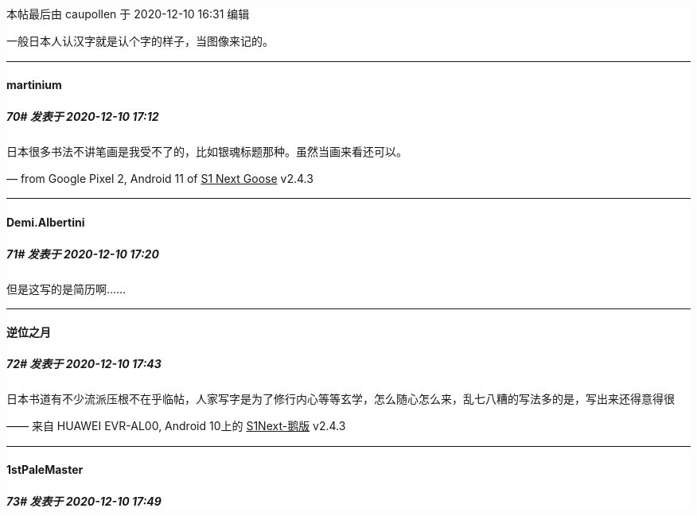 

 本帖最后由 caupollen 于 2020-12-10 16:31 编辑 

一般日本人认汉字就是认个字的样子，当图像来记的。







*****

####  martinium  
##### 70#       发表于 2020-12-10 17:12




日本很多书法不讲笔画是我受不了的，比如银魂标题那种。虽然当画来看还可以。

— from Google Pixel 2, Android 11 of [S1 Next Goose](https://pan.baidu.com/s/1mi43uRm) v2.4.3







*****

####  Demi.Albertini  
##### 71#       发表于 2020-12-10 17:20




但是这写的是简历啊……







*****

####  逆位之月  
##### 72#       发表于 2020-12-10 17:43




日本书道有不少流派压根不在乎临帖，人家写字是为了修行内心等等玄学，怎么随心怎么来，乱七八糟的写法多的是，写出来还得意得很

—— 来自 HUAWEI EVR-AL00, Android 10上的 [S1Next-鹅版](https://github.com/ykrank/S1-Next/releases) v2.4.3







*****

####  1stPaleMaster  
##### 73#       发表于 2020-12-10 17:49

